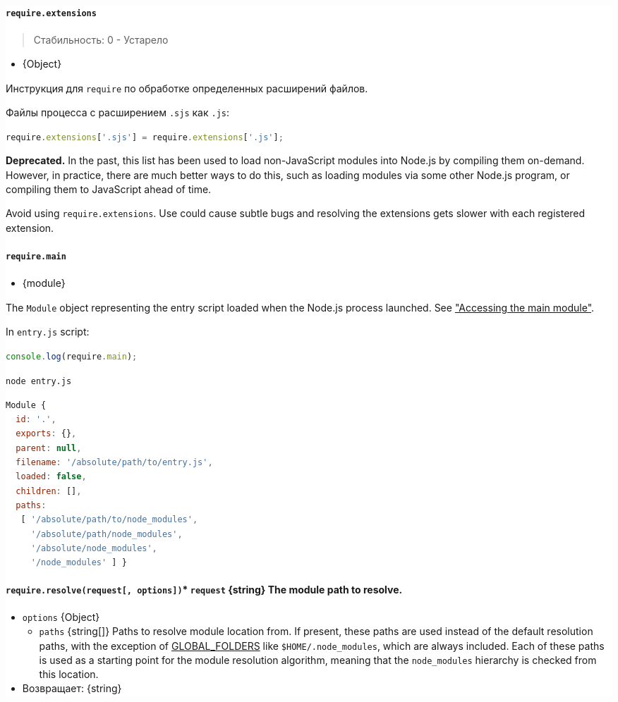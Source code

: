 #### `require.extensions`


> Стабильность: 0 - Устарело

* {Object}

Инструкция для `require` по обработке определенных расширений файлов.

Файлы процесса с расширением `.sjs` как `.js`:

```js
require.extensions['.sjs'] = require.extensions['.js'];
```

**Deprecated.** In the past, this list has been used to load non-JavaScript modules into Node.js by compiling them on-demand. However, in practice, there are much better ways to do this, such as loading modules via some other Node.js program, or compiling them to JavaScript ahead of time.

Avoid using `require.extensions`. Use could cause subtle bugs and resolving the extensions gets slower with each registered extension.

#### `require.main`


* {module}

The `Module` object representing the entry script loaded when the Node.js process launched. See ["Accessing the main module"](#modules_accessing_the_main_module).

In `entry.js` script:

```js
console.log(require.main);
```

```sh
node entry.js
```
```js
Module {
  id: '.',
  exports: {},
  parent: null,
  filename: '/absolute/path/to/entry.js',
  loaded: false,
  children: [],
  paths:
   [ '/absolute/path/to/node_modules',
     '/absolute/path/node_modules',
     '/absolute/node_modules',
     '/node_modules' ] }
```

#### `require.resolve(request[, options])`* `request` {string} The module path to resolve.
* `options` {Object}
  * `paths` {string[]} Paths to resolve module location from. If present, these paths are used instead of the default resolution paths, with the exception of [GLOBAL_FOLDERS](#modules_loading_from_the_global_folders) like `$HOME/.node_modules`, which are always included. Each of these paths is used as a starting point for the module resolution algorithm, meaning that the `node_modules` hierarchy is checked from this location.
* Возвращает: {string}
